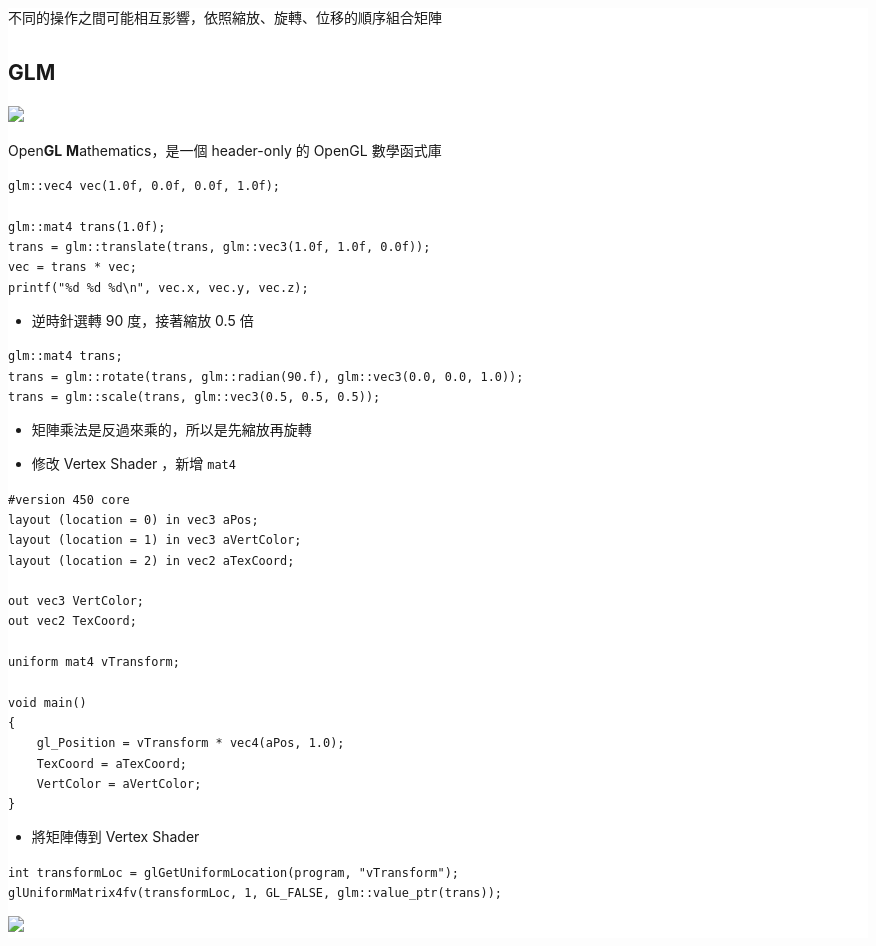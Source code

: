 不同的操作之間可能相互影響，依照縮放、旋轉、位移的順序組合矩陣

## GLM

![](https://i.imgur.com/i6OEkUH.png)

Open**GL** **M**athematics，是一個 header-only 的 OpenGL 數學函式庫

```cpp=
glm::vec4 vec(1.0f, 0.0f, 0.0f, 1.0f);

glm::mat4 trans(1.0f);
trans = glm::translate(trans, glm::vec3(1.0f, 1.0f, 0.0f));
vec = trans * vec;
printf("%d %d %d\n", vec.x, vec.y, vec.z);
```

* 逆時針選轉 90 度，接著縮放 0.5 倍

```cpp=
glm::mat4 trans;
trans = glm::rotate(trans, glm::radian(90.f), glm::vec3(0.0, 0.0, 1.0));
trans = glm::scale(trans, glm::vec3(0.5, 0.5, 0.5));
```

* 矩陣乘法是反過來乘的，所以是先縮放再旋轉

* 修改 Vertex Shader ，新增 `mat4`

```glsl=
#version 450 core
layout (location = 0) in vec3 aPos;
layout (location = 1) in vec3 aVertColor;
layout (location = 2) in vec2 aTexCoord;

out vec3 VertColor;
out vec2 TexCoord;

uniform mat4 vTransform;

void main()
{
    gl_Position = vTransform * vec4(aPos, 1.0);
    TexCoord = aTexCoord;
    VertColor = aVertColor;
}
```

* 將矩陣傳到 Vertex Shader

```cpp=
int transformLoc = glGetUniformLocation(program, "vTransform");
glUniformMatrix4fv(transformLoc, 1, GL_FALSE, glm::value_ptr(trans));
```

![](https://i.imgur.com/JMLcS0x.png)
